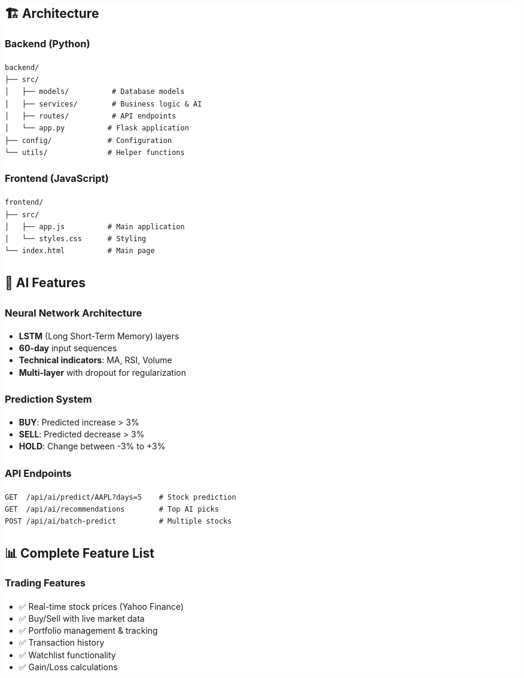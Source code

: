## 🏗️ Architecture

### **Backend (Python)**
```
backend/
├── src/
│   ├── models/          # Database models
│   ├── services/        # Business logic & AI
│   ├── routes/          # API endpoints
│   └── app.py          # Flask application
├── config/             # Configuration
└── utils/              # Helper functions
```

### **Frontend (JavaScript)**
```
frontend/
├── src/
│   ├── app.js          # Main application
│   └── styles.css      # Styling
└── index.html          # Main page
```

## 🤖 AI Features

### **Neural Network Architecture**
- **LSTM** (Long Short-Term Memory) layers
- **60-day** input sequences
- **Technical indicators**: MA, RSI, Volume
- **Multi-layer** with dropout for regularization

### **Prediction System**
- **BUY**: Predicted increase > 3%
- **SELL**: Predicted decrease > 3%
- **HOLD**: Change between -3% to +3%

### **API Endpoints**
```http
GET  /api/ai/predict/AAPL?days=5    # Stock prediction
GET  /api/ai/recommendations        # Top AI picks
POST /api/ai/batch-predict          # Multiple stocks
```

## 📊 Complete Feature List

### **Trading Features**
- ✅ Real-time stock prices (Yahoo Finance)
- ✅ Buy/Sell with live market data
- ✅ Portfolio management & tracking
- ✅ Transaction history
- ✅ Watchlist functionality
- ✅ Gain/Loss calculations
